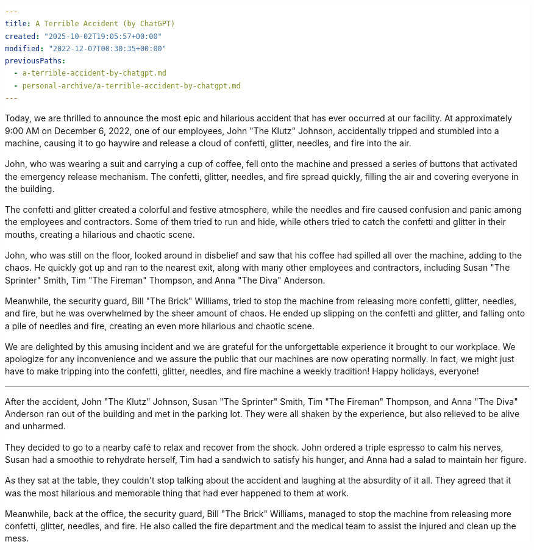 ```yaml
---
title: A Terrible Accident (by ChatGPT)
created: "2025-10-02T19:05:57+00:00"
modified: "2022-12-07T00:30:35+00:00"
previousPaths:
  - a-terrible-accident-by-chatgpt.md
  - personal-archive/a-terrible-accident-by-chatgpt.md
---
```

 

Today, we are thrilled to announce the most epic and hilarious accident that has ever occurred at our facility. At approximately 9:00 AM on December 6, 2022, one of our employees, John "The Klutz" Johnson, accidentally tripped and stumbled into a machine, causing it to go haywire and release a cloud of confetti, glitter, needles, and fire into the air.

John, who was wearing a suit and carrying a cup of coffee, fell onto the machine and pressed a series of buttons that activated the emergency release mechanism. The confetti, glitter, needles, and fire spread quickly, filling the air and covering everyone in the building.

The confetti and glitter created a colorful and festive atmosphere, while the needles and fire caused confusion and panic among the employees and contractors. Some of them tried to run and hide, while others tried to catch the confetti and glitter in their mouths, creating a hilarious and chaotic scene.

John, who was still on the floor, looked around in disbelief and saw that his coffee had spilled all over the machine, adding to the chaos. He quickly got up and ran to the nearest exit, along with many other employees and contractors, including Susan "The Sprinter" Smith, Tim "The Fireman" Thompson, and Anna "The Diva" Anderson.

Meanwhile, the security guard, Bill "The Brick" Williams, tried to stop the machine from releasing more confetti, glitter, needles, and fire, but he was overwhelmed by the sheer amount of chaos. He ended up slipping on the confetti and glitter, and falling onto a pile of needles and fire, creating an even more hilarious and chaotic scene.

We are delighted by this amusing incident and we are grateful for the unforgettable experience it brought to our workplace. We apologize for any inconvenience and we assure the public that our machines are now operating normally. In fact, we might just have to make tripping into the confetti, glitter, needles, and fire machine a weekly tradition! Happy holidays, everyone!

---

After the accident, John "The Klutz" Johnson, Susan "The Sprinter" Smith, Tim "The Fireman" Thompson, and Anna "The Diva" Anderson ran out of the building and met in the parking lot. They were all shaken by the experience, but also relieved to be alive and unharmed.

They decided to go to a nearby café to relax and recover from the shock. John ordered a triple espresso to calm his nerves, Susan had a smoothie to rehydrate herself, Tim had a sandwich to satisfy his hunger, and Anna had a salad to maintain her figure.

As they sat at the table, they couldn't stop talking about the accident and laughing at the absurdity of it all. They agreed that it was the most hilarious and memorable thing that had ever happened to them at work.

Meanwhile, back at the office, the security guard, Bill "The Brick" Williams, managed to stop the machine from releasing more confetti, glitter, needles, and fire. He also called the fire department and the medical team to assist the injured and clean up the mess.
